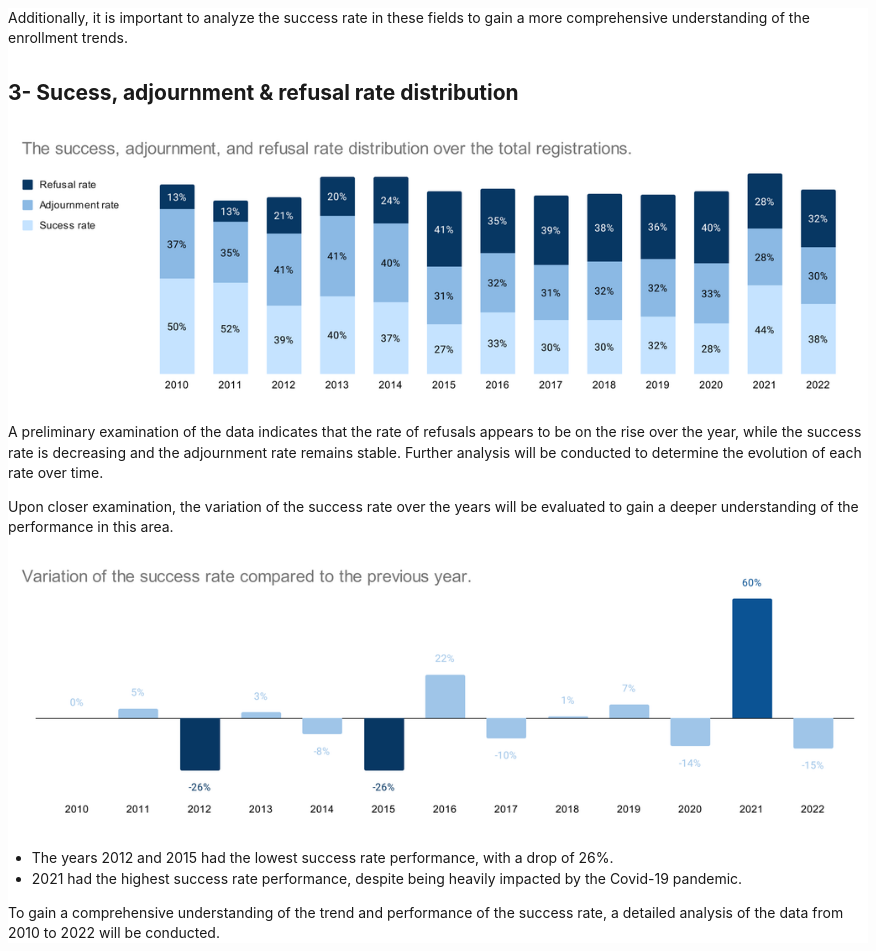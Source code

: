 Additionally, it is important to analyze the success rate in these fields to gain a more comprehensive understanding of the enrollment trends.

## 3- Sucess, adjournment & refusal rate distribution

<img alt="The success, adjournment, and refusal rate distribution over the total registrations" src="src/The success, adjournment, and refusal rate distribution over the total registrations.svg">

A preliminary examination of the data indicates that the rate of refusals appears to be on the rise over the year, while the success rate is decreasing and the adjournment rate remains stable. Further analysis will be conducted to determine the evolution of each rate over time.

Upon closer examination, the variation of the success rate over the years will be evaluated to gain a deeper understanding of the performance in this area.

<img alt="Variation of the success rate compared to the previous year" src="src/Variation of the success rate compared to the previous year.svg">

- The years 2012 and 2015 had the lowest success rate performance, with a drop of 26%.
- 2021 had the highest success rate performance, despite being heavily impacted by the Covid-19 pandemic.

To gain a comprehensive understanding of the trend and performance of the success rate, a detailed analysis of the data from 2010 to 2022 will be conducted.
